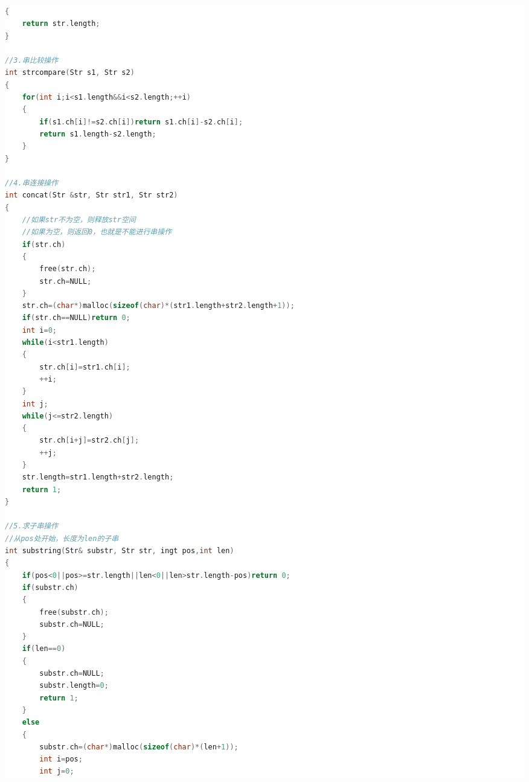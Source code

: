 ```c
{
	return str.length;
}

//3.串比较操作
int strcompare(Str s1, Str s2)
{
	for(int i;i<s1.length&&i<s2.length;++i)
	{
		if(s1.ch[i]!=s2.ch[i])return s1.ch[i]-s2.ch[i];
		return s1.length-s2.length;
	}
}

//4.串连接操作
int concat(Str &str, Str str1, Str str2)
{
	//如果str不为空，则释放str空间
	//如果为空，则返回0，也就是不能进行串操作
	if(str.ch)
	{
		free(str.ch);
		str.ch=NULL;
	}
	str.ch=(char*)malloc(sizeof(char)*(str1.length+str2.length+1));
	if(str.ch==NULL)return 0;
	int i=0;
	while(i<str1.length)
	{
		str.ch[i]=str1.ch[i];
		++i;
	}
	int j;
	while(j<=str2.length)
	{
		str.ch[i+j]=str2.ch[j];
		++j;
	}
	str.length=str1.length+str2.length;
	return 1;
}

//5.求子串操作
//从pos处开始，长度为len的子串
int substring(Str& substr, Str str, ingt pos,int len)
{
	if(pos<0||pos>=str.length||len<0||len>str.length-pos)return 0;
	if(substr.ch)
	{
		free(substr.ch);
		substr.ch=NULL;
	}
	if(len==0)
	{
		substr.ch=NULL;
		substr.length=0;
		return 1;
	}
	else
	{
		substr.ch=(char*)malloc(sizeof(char)*(len+1));
		int i=pos;
		int j=0;
```